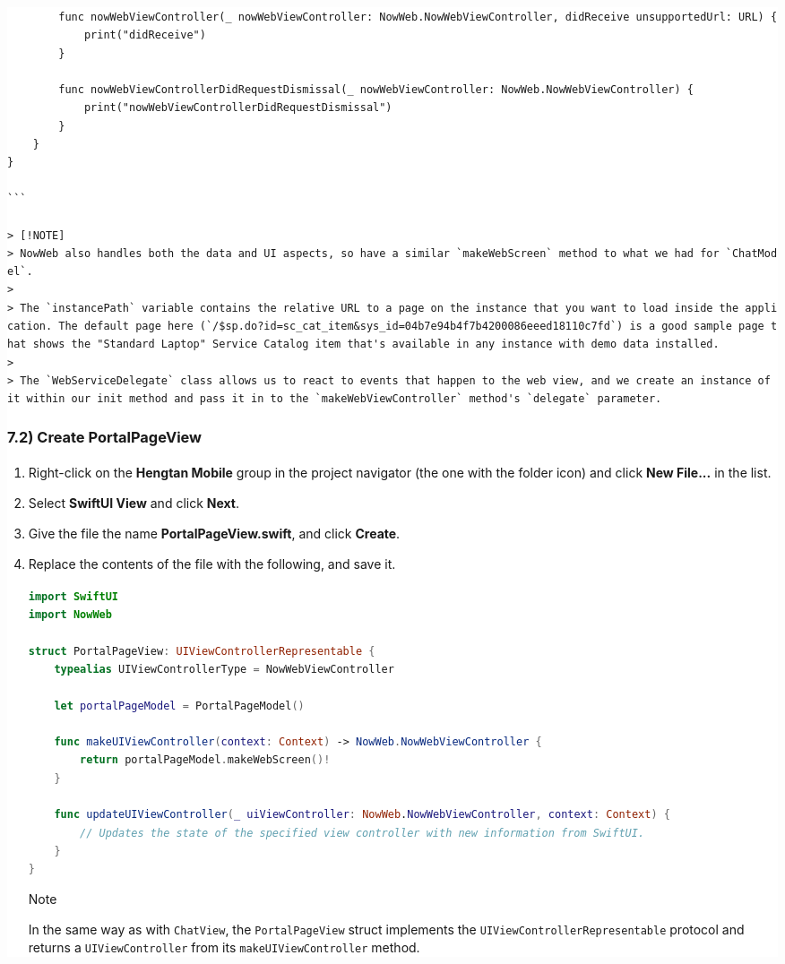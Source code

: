             func nowWebViewController(_ nowWebViewController: NowWeb.NowWebViewController, didReceive unsupportedUrl: URL) {
                print("didReceive")
            }
            
            func nowWebViewControllerDidRequestDismissal(_ nowWebViewController: NowWeb.NowWebViewController) {
                print("nowWebViewControllerDidRequestDismissal")
            }
        }
    }

    ```

    > [!NOTE]
    > NowWeb also handles both the data and UI aspects, so have a similar `makeWebScreen` method to what we had for `ChatModel`.
    >
    > The `instancePath` variable contains the relative URL to a page on the instance that you want to load inside the application. The default page here (`/$sp.do?id=sc_cat_item&sys_id=04b7e94b4f7b4200086eeed18110c7fd`) is a good sample page that shows the "Standard Laptop" Service Catalog item that's available in any instance with demo data installed.
    >
    > The `WebServiceDelegate` class allows us to react to events that happen to the web view, and we create an instance of it within our init method and pass it in to the `makeWebViewController` method's `delegate` parameter.

### 7.2) Create PortalPageView

1. Right-click on the **Hengtan Mobile** group in the project navigator (the one with the folder icon) and click **New File...** in the list.
2. Select **SwiftUI View** and click **Next**.
3. Give the file the name **PortalPageView.swift**, and click **Create**.
4. Replace the contents of the file with the following, and save it.
    ```swift
    import SwiftUI
    import NowWeb

    struct PortalPageView: UIViewControllerRepresentable {
        typealias UIViewControllerType = NowWebViewController
        
        let portalPageModel = PortalPageModel()
        
        func makeUIViewController(context: Context) -> NowWeb.NowWebViewController {
            return portalPageModel.makeWebScreen()!
        }
        
        func updateUIViewController(_ uiViewController: NowWeb.NowWebViewController, context: Context) {
            // Updates the state of the specified view controller with new information from SwiftUI.
        }
    }
    ```

    > [!NOTE]
    > In the same way as with `ChatView`, the `PortalPageView` struct implements the `UIViewControllerRepresentable` protocol and returns a `UIViewController` from its `makeUIViewController` method.

